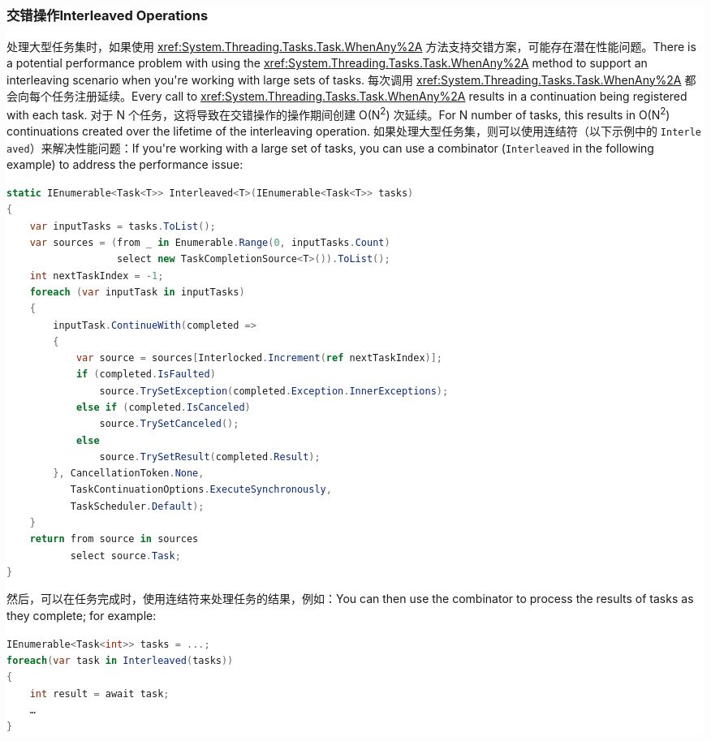 ### <a name="interleaved-operations"></a><span data-ttu-id="086e8-256">交错操作</span><span class="sxs-lookup"><span data-stu-id="086e8-256">Interleaved Operations</span></span>
 <span data-ttu-id="086e8-257">处理大型任务集时，如果使用 <xref:System.Threading.Tasks.Task.WhenAny%2A> 方法支持交错方案，可能存在潜在性能问题。</span><span class="sxs-lookup"><span data-stu-id="086e8-257">There is a potential performance problem with using the <xref:System.Threading.Tasks.Task.WhenAny%2A> method to support an interleaving scenario when you're working with large sets of tasks.</span></span> <span data-ttu-id="086e8-258">每次调用 <xref:System.Threading.Tasks.Task.WhenAny%2A> 都会向每个任务注册延续。</span><span class="sxs-lookup"><span data-stu-id="086e8-258">Every call to <xref:System.Threading.Tasks.Task.WhenAny%2A> results in a continuation being registered with each task.</span></span> <span data-ttu-id="086e8-259">对于 N 个任务，这将导致在交错操作的操作期间创建 O(N<sup>2</sup>) 次延续。</span><span class="sxs-lookup"><span data-stu-id="086e8-259">For N number of tasks, this results in O(N<sup>2</sup>) continuations created over the lifetime of the interleaving operation.</span></span> <span data-ttu-id="086e8-260">如果处理大型任务集，则可以使用连结符（以下示例中的 `Interleaved`）来解决性能问题：</span><span class="sxs-lookup"><span data-stu-id="086e8-260">If you're working with a large set of tasks, you can use a combinator (`Interleaved` in the following example) to address the performance issue:</span></span>

```csharp
static IEnumerable<Task<T>> Interleaved<T>(IEnumerable<Task<T>> tasks)
{
    var inputTasks = tasks.ToList();
    var sources = (from _ in Enumerable.Range(0, inputTasks.Count)
                   select new TaskCompletionSource<T>()).ToList();
    int nextTaskIndex = -1;
    foreach (var inputTask in inputTasks)
    {
        inputTask.ContinueWith(completed =>
        {
            var source = sources[Interlocked.Increment(ref nextTaskIndex)];
            if (completed.IsFaulted)
                source.TrySetException(completed.Exception.InnerExceptions);
            else if (completed.IsCanceled)
                source.TrySetCanceled();
            else
                source.TrySetResult(completed.Result);
        }, CancellationToken.None,
           TaskContinuationOptions.ExecuteSynchronously,
           TaskScheduler.Default);
    }
    return from source in sources
           select source.Task;
}
```

 <span data-ttu-id="086e8-261">然后，可以在任务完成时，使用连结符来处理任务的结果，例如：</span><span class="sxs-lookup"><span data-stu-id="086e8-261">You can then use the combinator to process the results of tasks as they complete; for example:</span></span>

```csharp
IEnumerable<Task<int>> tasks = ...;
foreach(var task in Interleaved(tasks))
{
    int result = await task;
    …
}
```
